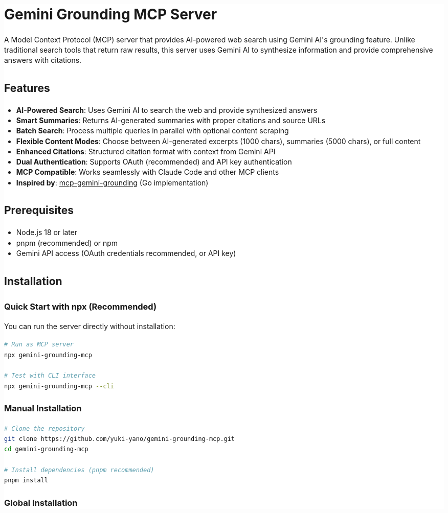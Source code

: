 # Gemini Grounding MCP Server

A Model Context Protocol (MCP) server that provides AI-powered web search using Gemini AI's grounding feature. Unlike traditional search tools that return raw results, this server uses Gemini AI to synthesize information and provide comprehensive answers with citations.

## Features

- **AI-Powered Search**: Uses Gemini AI to search the web and provide synthesized answers
- **Smart Summaries**: Returns AI-generated summaries with proper citations and source URLs
- **Batch Search**: Process multiple queries in parallel with optional content scraping
- **Flexible Content Modes**: Choose between AI-generated excerpts (1000 chars), summaries (5000 chars), or full content
- **Enhanced Citations**: Structured citation format with context from Gemini API
- **Dual Authentication**: Supports OAuth (recommended) and API key authentication
- **MCP Compatible**: Works seamlessly with Claude Code and other MCP clients
- **Inspired by**: [mcp-gemini-grounding](https://github.com/ml0-1337/mcp-gemini-grounding) (Go implementation)

## Prerequisites

- Node.js 18 or later
- pnpm (recommended) or npm
- Gemini API access (OAuth credentials recommended, or API key)

## Installation

### Quick Start with npx (Recommended)

You can run the server directly without installation:

```bash
# Run as MCP server
npx gemini-grounding-mcp

# Test with CLI interface
npx gemini-grounding-mcp --cli
```

### Manual Installation

```bash
# Clone the repository
git clone https://github.com/yuki-yano/gemini-grounding-mcp.git
cd gemini-grounding-mcp

# Install dependencies (pnpm recommended)
pnpm install
```

### Global Installation
